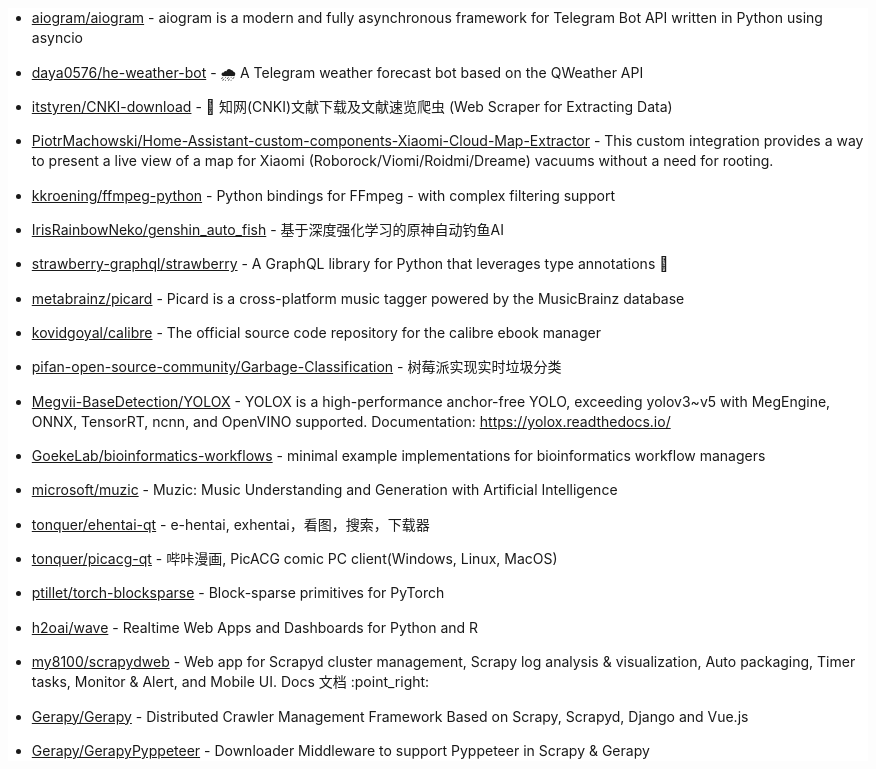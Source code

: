 *   [aiogram/aiogram](https://github.com/aiogram/aiogram) - aiogram is a modern and fully asynchronous framework for Telegram Bot API written in Python using asyncio

*   [daya0576/he-weather-bot](https://github.com/daya0576/he-weather-bot) - 🌧 A Telegram weather forecast bot based on the QWeather API

*   [itstyren/CNKI-download](https://github.com/itstyren/CNKI-download) -  :frog: 知网(CNKI)文献下载及文献速览爬虫 (Web Scraper for Extracting Data)

*   [PiotrMachowski/Home-Assistant-custom-components-Xiaomi-Cloud-Map-Extractor](https://github.com/PiotrMachowski/Home-Assistant-custom-components-Xiaomi-Cloud-Map-Extractor) - This custom integration provides a way to present a live view of a map for Xiaomi (Roborock/Viomi/Roidmi/Dreame) vacuums without a need for rooting.

*   [kkroening/ffmpeg-python](https://github.com/kkroening/ffmpeg-python) - Python bindings for FFmpeg - with complex filtering support

*   [IrisRainbowNeko/genshin\_auto\_fish](https://github.com/IrisRainbowNeko/genshin_auto_fish) - 基于深度强化学习的原神自动钓鱼AI

*   [strawberry-graphql/strawberry](https://github.com/strawberry-graphql/strawberry) - A GraphQL library for Python that leverages type annotations 🍓

*   [metabrainz/picard](https://github.com/metabrainz/picard) - Picard is a cross-platform music tagger powered by the MusicBrainz database

*   [kovidgoyal/calibre](https://github.com/kovidgoyal/calibre) - The official source code repository for the calibre ebook manager

*   [pifan-open-source-community/Garbage-Classification](https://github.com/pifan-open-source-community/Garbage-Classification) - 树莓派实现实时垃圾分类

*   [Megvii-BaseDetection/YOLOX](https://github.com/Megvii-BaseDetection/YOLOX) - YOLOX is a high-performance anchor-free YOLO, exceeding yolov3~v5 with MegEngine, ONNX, TensorRT, ncnn, and OpenVINO supported. Documentation: https://yolox.readthedocs.io/

*   [GoekeLab/bioinformatics-workflows](https://github.com/GoekeLab/bioinformatics-workflows) - minimal example implementations for bioinformatics workflow managers

*   [microsoft/muzic](https://github.com/microsoft/muzic) - Muzic: Music Understanding and Generation with Artificial Intelligence

*   [tonquer/ehentai-qt](https://github.com/tonquer/ehentai-qt) - e-hentai, exhentai，看图，搜索，下载器

*   [tonquer/picacg-qt](https://github.com/tonquer/picacg-qt) - 哔咔漫画, PicACG comic PC client(Windows, Linux, MacOS)

*   [ptillet/torch-blocksparse](https://github.com/ptillet/torch-blocksparse) - Block-sparse primitives for PyTorch

*   [h2oai/wave](https://github.com/h2oai/wave) - Realtime Web Apps and Dashboards for Python and R

*   [my8100/scrapydweb](https://github.com/my8100/scrapydweb) - Web app for Scrapyd cluster management, Scrapy log analysis & visualization, Auto packaging, Timer tasks, Monitor & Alert, and Mobile UI. Docs 文档 :point\_right:

*   [Gerapy/Gerapy](https://github.com/Gerapy/Gerapy) - Distributed Crawler Management Framework Based on Scrapy, Scrapyd, Django and Vue.js

*   [Gerapy/GerapyPyppeteer](https://github.com/Gerapy/GerapyPyppeteer) - Downloader Middleware to support Pyppeteer in Scrapy & Gerapy
